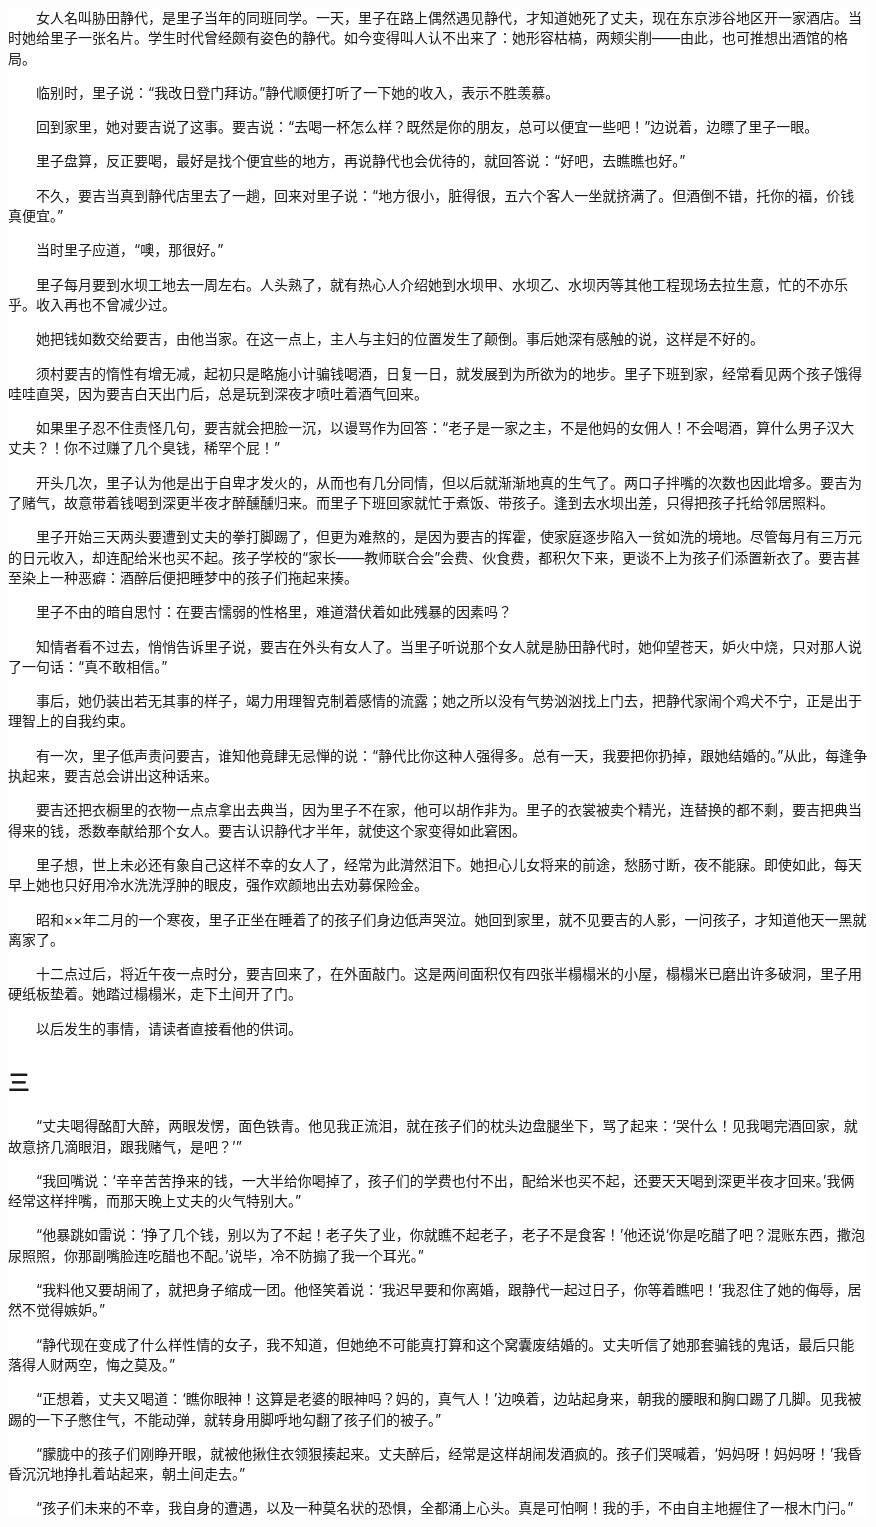 　　女人名叫胁田静代，是里子当年的同班同学。一天，里子在路上偶然遇见静代，才知道她死了丈夫，现在东京涉谷地区开一家酒店。当时她给里子一张名片。学生时代曾经颇有姿色的静代。如今变得叫人认不出来了：她形容枯槁，两颊尖削——由此，也可推想出酒馆的格局。

　　临别时，里子说：“我改日登门拜访。”静代顺便打听了一下她的收入，表示不胜羡慕。

　　回到家里，她对要吉说了这事。要吉说：“去喝一杯怎么样？既然是你的朋友，总可以便宜一些吧！”边说着，边瞟了里子一眼。

　　里子盘算，反正要喝，最好是找个便宜些的地方，再说静代也会优待的，就回答说：“好吧，去瞧瞧也好。”

　　不久，要吉当真到静代店里去了一趟，回来对里子说：“地方很小，脏得很，五六个客人一坐就挤满了。但酒倒不错，托你的福，价钱真便宜。”

　　当时里子应道，“噢，那很好。”

　　里子每月要到水坝工地去一周左右。人头熟了，就有热心人介绍她到水坝甲、水坝乙、水坝丙等其他工程现场去拉生意，忙的不亦乐乎。收入再也不曾减少过。

　　她把钱如数交给要吉，由他当家。在这一点上，主人与主妇的位置发生了颠倒。事后她深有感触的说，这样是不好的。

　　须村要吉的惰性有增无减，起初只是略施小计骗钱喝酒，日复一日，就发展到为所欲为的地步。里子下班到家，经常看见两个孩子饿得哇哇直哭，因为要吉白天出门后，总是玩到深夜才喷吐着酒气回来。

　　如果里子忍不住责怪几句，要吉就会把脸一沉，以谩骂作为回答：“老子是一家之主，不是他妈的女佣人！不会喝酒，算什么男子汉大丈夫？！你不过赚了几个臭钱，稀罕个屁！”

　　开头几次，里子认为他是出于自卑才发火的，从而也有几分同情，但以后就渐渐地真的生气了。两口子拌嘴的次数也因此增多。要吉为了赌气，故意带着钱喝到深更半夜才醉醺醺归来。而里子下班回家就忙于煮饭、带孩子。逢到去水坝出差，只得把孩子托给邻居照料。

　　里子开始三天两头要遭到丈夫的拳打脚踢了，但更为难熬的，是因为要吉的挥霍，使家庭逐步陷入一贫如洗的境地。尽管每月有三万元的日元收入，却连配给米也买不起。孩子学校的“家长——教师联合会”会费、伙食费，都积欠下来，更谈不上为孩子们添置新衣了。要吉甚至染上一种恶癖：酒醉后便把睡梦中的孩子们拖起来揍。

　　里子不由的暗自思忖：在要吉懦弱的性格里，难道潜伏着如此残暴的因素吗？

　　知情者看不过去，悄悄告诉里子说，要吉在外头有女人了。当里子听说那个女人就是胁田静代时，她仰望苍天，妒火中烧，只对那人说了一句话：“真不敢相信。”

　　事后，她仍装出若无其事的样子，竭力用理智克制着感情的流露；她之所以没有气势汹汹找上门去，把静代家闹个鸡犬不宁，正是出于理智上的自我约束。

　　有一次，里子低声责问要吉，谁知他竟肆无忌惮的说：“静代比你这种人强得多。总有一天，我要把你扔掉，跟她结婚的。”从此，每逢争执起来，要吉总会讲出这种话来。

　　要吉还把衣橱里的衣物一点点拿出去典当，因为里子不在家，他可以胡作非为。里子的衣裳被卖个精光，连替换的都不剩，要吉把典当得来的钱，悉数奉献给那个女人。要吉认识静代才半年，就使这个家变得如此窘困。

　　里子想，世上未必还有象自己这样不幸的女人了，经常为此潸然泪下。她担心儿女将来的前途，愁肠寸断，夜不能寐。即使如此，每天早上她也只好用冷水洗洗浮肿的眼皮，强作欢颜地出去劝募保险金。

　　昭和××年二月的一个寒夜，里子正坐在睡着了的孩子们身边低声哭泣。她回到家里，就不见要吉的人影，一问孩子，才知道他天一黑就离家了。

　　十二点过后，将近午夜一点时分，要吉回来了，在外面敲门。这是两间面积仅有四张半榻榻米的小屋，榻榻米已磨出许多破洞，里子用硬纸板垫着。她踏过榻榻米，走下土间开了门。

　　以后发生的事情，请读者直接看他的供词。

## 三

　　“丈夫喝得酩酊大醉，两眼发愣，面色铁青。他见我正流泪，就在孩子们的枕头边盘腿坐下，骂了起来：‘哭什么！见我喝完酒回家，就故意挤几滴眼泪，跟我赌气，是吧？’”

　　“我回嘴说：‘辛辛苦苦挣来的钱，一大半给你喝掉了，孩子们的学费也付不出，配给米也买不起，还要天天喝到深更半夜才回来。’我俩经常这样拌嘴，而那天晚上丈夫的火气特别大。”

　　“他暴跳如雷说：‘挣了几个钱，别以为了不起！老子失了业，你就瞧不起老子，老子不是食客！’他还说‘你是吃醋了吧？混账东西，撒泡尿照照，你那副嘴脸连吃醋也不配。’说毕，冷不防搧了我一个耳光。”

　　“我料他又要胡闹了，就把身子缩成一团。他怪笑着说：‘我迟早要和你离婚，跟静代一起过日子，你等着瞧吧！’我忍住了她的侮辱，居然不觉得嫉妒。”

　　“静代现在变成了什么样性情的女子，我不知道，但她绝不可能真打算和这个窝囊废结婚的。丈夫听信了她那套骗钱的鬼话，最后只能落得人财两空，悔之莫及。”

　　“正想着，丈夫又喝道：‘瞧你眼神！这算是老婆的眼神吗？妈的，真气人！’边唤着，边站起身来，朝我的腰眼和胸口踢了几脚。见我被踢的一下子憋住气，不能动弹，就转身用脚呼地勾翻了孩子们的被子。”

　　“朦胧中的孩子们刚睁开眼，就被他揪住衣领狠揍起来。丈夫醉后，经常是这样胡闹发酒疯的。孩子们哭喊着，‘妈妈呀！妈妈呀！’我昏昏沉沉地挣扎着站起来，朝土间走去。”

　　“孩子们未来的不幸，我自身的遭遇，以及一种莫名状的恐惧，全都涌上心头。真是可怕啊！我的手，不由自主地握住了一根木门闩。”
